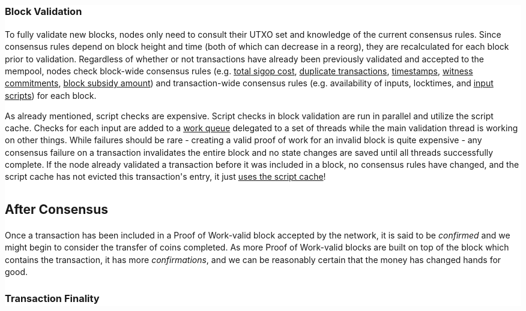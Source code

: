 ### Block Validation

To fully validate new blocks, nodes only need to consult their UTXO set and knowledge of the current
consensus rules.  Since consensus rules depend on block height and time (both of which can decrease
in a reorg), they are recalculated for each block prior to validation. Regardless of whether or not
transactions
have already been previously validated and accepted to the mempool, nodes check block-wide consensus
rules (e.g. [total sigop
cost](https://github.com/bitcoin/bitcoin/blob/9df1906091f84d9a3a2e953a0424a88e0931ea33/src/validation.cpp#L1935),
[duplicate
transactions](https://github.com/bitcoin/bitcoin/blob/9df1906091f84d9a3a2e953a0424a88e0931ea33/src/validation.cpp#L1778-L1866),
[timestamps](https://github.com/bitcoin/bitcoin/blob/9df1906091f84d9a3a2e953a0424a88e0931ea33/src/validation.cpp#L3172-L3179),
[witness
commitments](https://github.com/bitcoin/bitcoin/blob/9df1906091f84d9a3a2e953a0424a88e0931ea33/src/validation.cpp#L3229-L3255),
[block subsidy
amount](https://github.com/bitcoin/bitcoin/blob/9df1906091f84d9a3a2e953a0424a88e0931ea33/src/validation.cpp#L1965-L1969))
and transaction-wide consensus rules (e.g. availability of inputs, locktimes, and [input
scripts](https://github.com/bitcoin/bitcoin/blob/9df1906091f84d9a3a2e953a0424a88e0931ea33/src/validation.cpp#L1946))
for each block.

As already mentioned, script checks are expensive. Script checks in block validation are run in
parallel and utilize the script cache. Checks for each input are added to a [work
queue](https://github.com/bitcoin/bitcoin/blob/9df1906091f84d9a3a2e953a0424a88e0931ea33/src/validation.cpp#L1887)
delegated to a set of threads while the main validation thread is working on other things. While
failures should be rare - creating a valid proof of work for an invalid block is quite expensive -
any consensus failure on a transaction invalidates the entire block and no state changes are saved
until all threads successfully complete. If the node already validated a transaction before it was
included in a block, no consensus rules have changed, and the script cache has not evicted this
transaction's entry, it just [uses the script
cache](https://github.com/bitcoin/bitcoin/blob/1a369f006fd0bec373b95001ed84b480e852f191/src/validation.cpp#L1419-L1430)!

## After Consensus

Once a transaction has been included in a Proof of Work-valid block accepted by the network, it is
said to be _confirmed_ and we might begin to consider the transfer of coins completed. As more
Proof of Work-valid blocks are built on top of the block which contains the transaction, it has more
_confirmations_, and we can be reasonably certain that the money has changed hands for good.

### Transaction Finality
